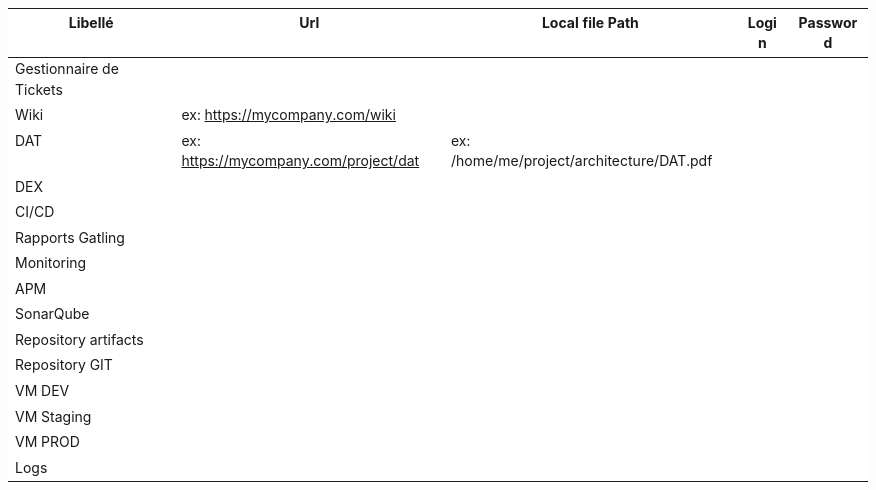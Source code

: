 | Libellé                 | Url                                   | Local file Path                           | Login | Password |  
|-------------------------|---------------------------------------|-------------------------------------------|-------|----------|
| Gestionnaire de Tickets |                                       |                                           |       |          |
| Wiki                    | ex: https://mycompany.com/wiki        |                                           |       |          |
| DAT                     | ex: https://mycompany.com/project/dat | ex: /home/me/project/architecture/DAT.pdf |       |          |
| DEX                     |                                       |                                           |       |          |
| CI/CD                   |                                       |                                           |       |          |
| Rapports Gatling        |                                       |                                           |       |          |
| Monitoring              |                                       |                                           |       |          |
| APM                     |                                       |                                           |       |          |
| SonarQube               |                                       |                                           |       |          |
| Repository artifacts    |                                       |                                           |       |          |
| Repository GIT          |                                       |                                           |       |          |
| VM DEV                  |                                       |                                           |       |          |
| VM Staging              |                                       |                                           |       |          |
| VM PROD                 |                                       |                                           |       |          |
| Logs                    |                                       |                                           |       |          |



